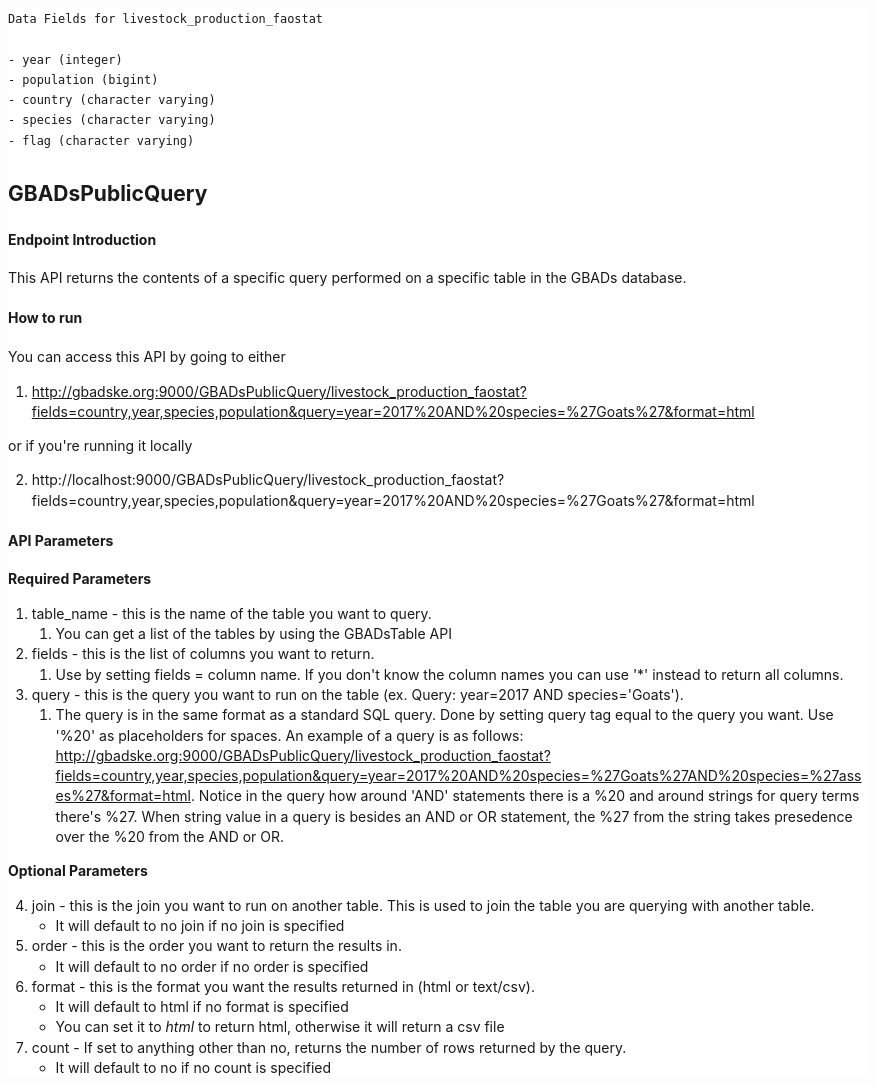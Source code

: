 ```
Data Fields for livestock_production_faostat

- year (integer)
- population (bigint)
- country (character varying)
- species (character varying)
- flag (character varying)
```

## GBADsPublicQuery
#### Endpoint Introduction
This API returns the contents of a specific query performed on a specific table in the GBADs database.

#### How to run
You can access this API by going to either
1. http://gbadske.org:9000/GBADsPublicQuery/livestock_production_faostat?fields=country,year,species,population&query=year=2017%20AND%20species=%27Goats%27&format=html

or if you're running it locally

2. http://localhost:9000/GBADsPublicQuery/livestock_production_faostat?fields=country,year,species,population&query=year=2017%20AND%20species=%27Goats%27&format=html

#### API Parameters
**Required Parameters**
1. table_name - this is the name of the table you want to query.
    1. You can get a list of the tables by using the GBADsTable API
2. fields - this is the list of columns you want to return.
    1. Use by setting fields = column name. If you don't know the column names you can use '*' instead to return all columns.
3. query - this is the query you want to run on the table (ex. Query: year=2017 AND species='Goats').
    1. The query is in the same format as a standard SQL query. Done by setting query tag equal to the query you want. Use '%20' as placeholders for spaces. An example of a query is as follows:
http://gbadske.org:9000/GBADsPublicQuery/livestock_production_faostat?fields=country,year,species,population&query=year=2017%20AND%20species=%27Goats%27AND%20species=%27asses%27&format=html. Notice in the query how around 'AND' statements there is a %20 and around strings for query terms there's %27. When string value in a query is besides an AND or OR statement, the %27 from the string takes presedence over the %20 from the AND or OR.

**Optional Parameters**

4. join - this is the join you want to run on another table. This is used to join the table you are querying with another table.
    - It will default to no join if no join is specified
5. order - this is the order you want to return the results in.
    - It will default to no order if no order is specified
6. format - this is the format you want the results returned in (html or text/csv).
    - It will default to html if no format is specified
    - You can set it to *html* to return html, otherwise it will return a csv file
7. count - If set to anything other than no, returns the number of rows returned by the query.
    - It will default to no if no count is specified
